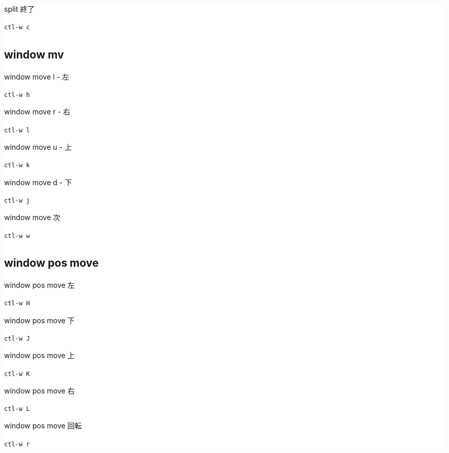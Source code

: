 split 終了
```
ctl-w c
```


## window mv

window move l - 左
```
ctl-w h
```

window move r - 右
```
ctl-w l
```

window move u - 上
```
ctl-w k
```

window move d - 下
```
ctl-w j
```

window move 次
```
ctl-w w
```


## window pos move

window pos move 左
```
ctl-w H
```

window pos move 下
```
ctl-w J
```

window pos move 上
```
ctl-w K
```

window pos move 右
```
ctl-w L
```

window pos move 回転
```
ctl-w r
```
